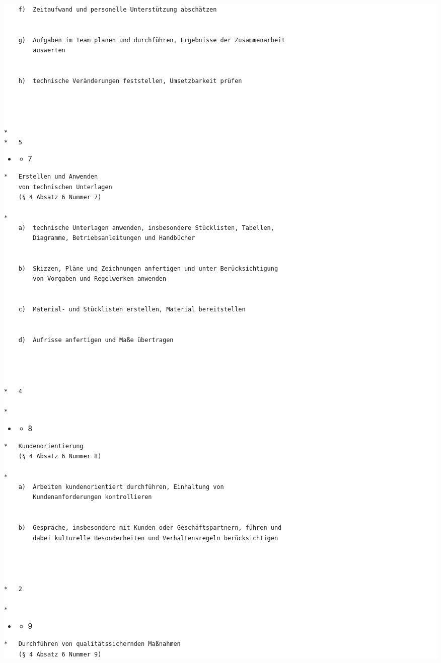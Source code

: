         f)  Zeitaufwand und personelle Unterstützung abschätzen


        g)  Aufgaben im Team planen und durchführen, Ergebnisse der Zusammenarbeit
            auswerten


        h)  technische Veränderungen feststellen, Umsetzbarkeit prüfen




    *
    *   5


*    *   7

    *   Erstellen und Anwenden
        von technischen Unterlagen
        (§ 4 Absatz 6 Nummer 7)

    *
        a)  technische Unterlagen anwenden, insbesondere Stücklisten, Tabellen,
            Diagramme, Betriebsanleitungen und Handbücher


        b)  Skizzen, Pläne und Zeichnungen anfertigen und unter Berücksichtigung
            von Vorgaben und Regelwerken anwenden


        c)  Material- und Stücklisten erstellen, Material bereitstellen


        d)  Aufrisse anfertigen und Maße übertragen




    *   4

    *

*    *   8

    *   Kundenorientierung
        (§ 4 Absatz 6 Nummer 8)

    *
        a)  Arbeiten kundenorientiert durchführen, Einhaltung von
            Kundenanforderungen kontrollieren


        b)  Gespräche, insbesondere mit Kunden oder Geschäftspartnern, führen und
            dabei kulturelle Besonderheiten und Verhaltensregeln berücksichtigen




    *   2

    *

*    *   9

    *   Durchführen von qualitätssichernden Maßnahmen
        (§ 4 Absatz 6 Nummer 9)
